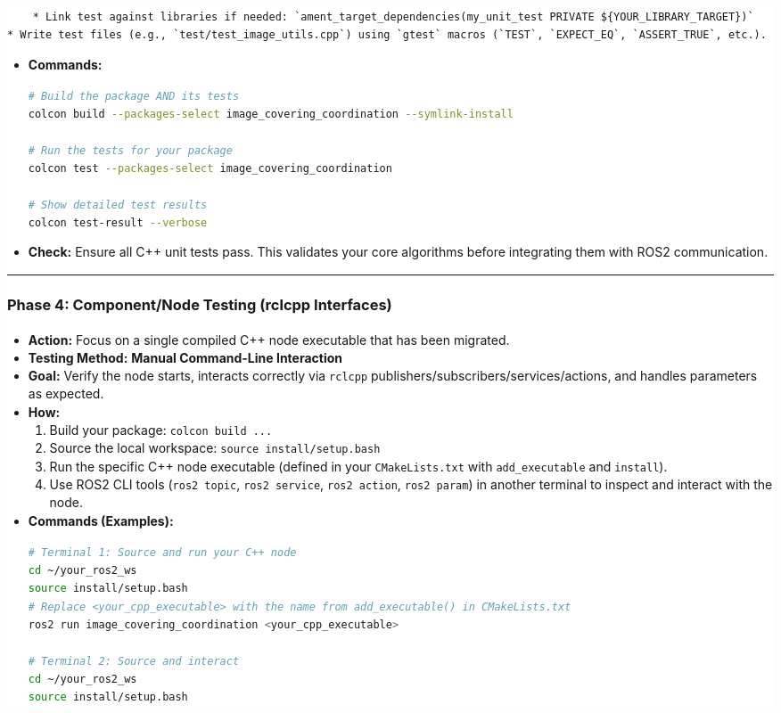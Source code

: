         * Link test against libraries if needed: `ament_target_dependencies(my_unit_test PRIVATE ${YOUR_LIBRARY_TARGET})`
    * Write test files (e.g., `test/test_image_utils.cpp`) using `gtest` macros (`TEST`, `EXPECT_EQ`, `ASSERT_TRUE`, etc.).
* **Commands:**
    ```bash
    # Build the package AND its tests
    colcon build --packages-select image_covering_coordination --symlink-install

    # Run the tests for your package
    colcon test --packages-select image_covering_coordination

    # Show detailed test results
    colcon test-result --verbose
    ```
* **Check:** Ensure all C++ unit tests pass. This validates your core algorithms before integrating them with ROS2 communication.

---

### Phase 4: Component/Node Testing (rclcpp Interfaces)

* **Action:** Focus on a single compiled C++ node executable that has been migrated.
* **Testing Method:** **Manual Command-Line Interaction**
* **Goal:** Verify the node starts, interacts correctly via `rclcpp` publishers/subscribers/services/actions, and handles parameters as expected.
* **How:**
    1.  Build your package: `colcon build ...`
    2.  Source the local workspace: `source install/setup.bash`
    3.  Run the specific C++ node executable (defined in your `CMakeLists.txt` with `add_executable` and `install`).
    4.  Use ROS2 CLI tools (`ros2 topic`, `ros2 service`, `ros2 action`, `ros2 param`) in another terminal to inspect and interact with the node.
* **Commands (Examples):**
    ```bash
    # Terminal 1: Source and run your C++ node
    cd ~/your_ros2_ws
    source install/setup.bash
    # Replace <your_cpp_executable> with the name from add_executable() in CMakeLists.txt
    ros2 run image_covering_coordination <your_cpp_executable>

    # Terminal 2: Source and interact
    cd ~/your_ros2_ws
    source install/setup.bash

